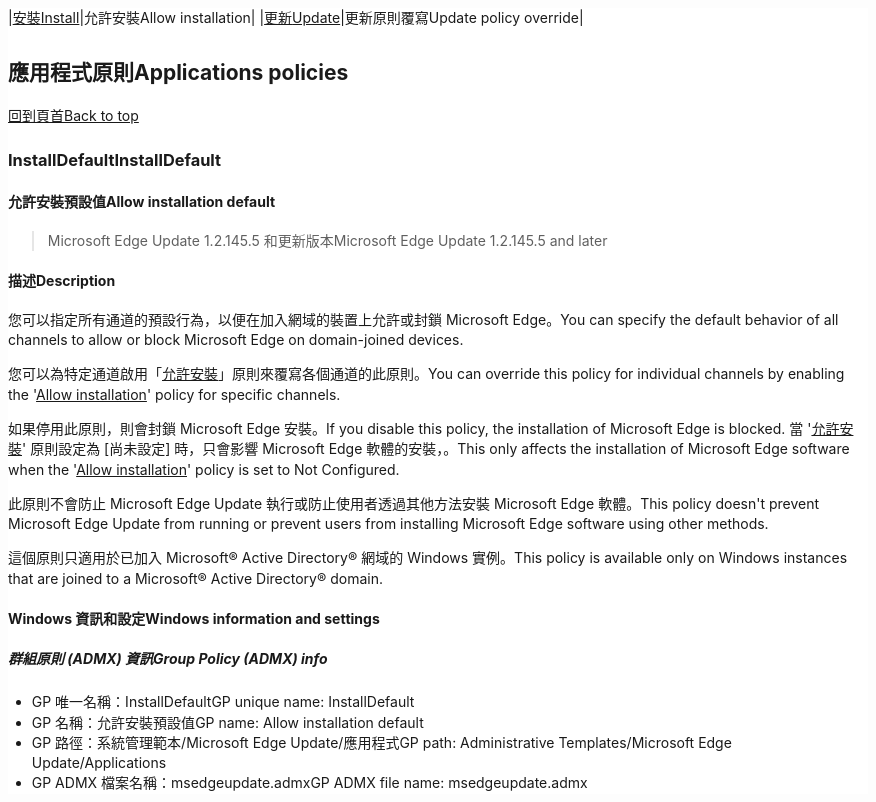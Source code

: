 |[<span data-ttu-id="33a58-151">安裝</span><span class="sxs-lookup"><span data-stu-id="33a58-151">Install</span></span>](#install-webview)|<span data-ttu-id="33a58-152">允許安裝</span><span class="sxs-lookup"><span data-stu-id="33a58-152">Allow installation</span></span>|
|[<span data-ttu-id="33a58-153">更新</span><span class="sxs-lookup"><span data-stu-id="33a58-153">Update</span></span>](#update-webview)|<span data-ttu-id="33a58-154">更新原則覆寫</span><span class="sxs-lookup"><span data-stu-id="33a58-154">Update policy override</span></span>|

## <a name="applications-policies"></a><span data-ttu-id="33a58-155">應用程式原則</span><span class="sxs-lookup"><span data-stu-id="33a58-155">Applications policies</span></span>

[<span data-ttu-id="33a58-156">回到頁首</span><span class="sxs-lookup"><span data-stu-id="33a58-156">Back to top</span></span>](#microsoft-edge---update-policies)
### <a name="installdefault"></a><span data-ttu-id="33a58-157">InstallDefault</span><span class="sxs-lookup"><span data-stu-id="33a58-157">InstallDefault</span></span>
#### <a name="allow-installation-default"></a><span data-ttu-id="33a58-158">允許安裝預設值</span><span class="sxs-lookup"><span data-stu-id="33a58-158">Allow installation default</span></span>
><span data-ttu-id="33a58-159">Microsoft Edge Update 1.2.145.5 和更新版本</span><span class="sxs-lookup"><span data-stu-id="33a58-159">Microsoft Edge Update 1.2.145.5 and later</span></span>

#### <a name="description"></a><span data-ttu-id="33a58-160">描述</span><span class="sxs-lookup"><span data-stu-id="33a58-160">Description</span></span>
<span data-ttu-id="33a58-161">您可以指定所有通道的預設行為，以便在加入網域的裝置上允許或封鎖 Microsoft Edge。</span><span class="sxs-lookup"><span data-stu-id="33a58-161">You can specify the default behavior of all channels to allow or block Microsoft Edge on domain-joined devices.</span></span>

<span data-ttu-id="33a58-162">您可以為特定通道啟用「[允許安裝](#install)」原則來覆寫各個通道的此原則。</span><span class="sxs-lookup"><span data-stu-id="33a58-162">You can override this policy for individual channels by enabling the '[Allow installation](#install)' policy for specific channels.</span></span>

<span data-ttu-id="33a58-163">如果停用此原則，則會封鎖 Microsoft Edge 安裝。</span><span class="sxs-lookup"><span data-stu-id="33a58-163">If you disable this policy, the installation of Microsoft Edge is blocked.</span></span> <span data-ttu-id="33a58-164">當 '[允許安裝](#install)' 原則設定為 [尚未設定] 時，只會影響 Microsoft Edge 軟體的安裝，。</span><span class="sxs-lookup"><span data-stu-id="33a58-164">This only affects the installation of Microsoft Edge software when the '[Allow installation](#install)' policy is set to Not Configured.</span></span>

<span data-ttu-id="33a58-165">此原則不會防止 Microsoft Edge Update 執行或防止使用者透過其他方法安裝 Microsoft Edge 軟體。</span><span class="sxs-lookup"><span data-stu-id="33a58-165">This policy doesn't prevent Microsoft Edge Update from running or prevent users from installing Microsoft Edge software using other methods.</span></span>

<span data-ttu-id="33a58-166">這個原則只適用於已加入 Microsoft® Active Directory® 網域的 Windows 實例。</span><span class="sxs-lookup"><span data-stu-id="33a58-166">This policy is available only on Windows instances that are joined to a Microsoft® Active Directory® domain.</span></span>
#### <a name="windows-information-and-settings"></a><span data-ttu-id="33a58-167">Windows 資訊和設定</span><span class="sxs-lookup"><span data-stu-id="33a58-167">Windows information and settings</span></span>
##### <a name="group-policy-admx-info"></a><span data-ttu-id="33a58-168">群組原則 (ADMX) 資訊</span><span class="sxs-lookup"><span data-stu-id="33a58-168">Group Policy (ADMX) info</span></span>
- <span data-ttu-id="33a58-169">GP 唯一名稱：InstallDefault</span><span class="sxs-lookup"><span data-stu-id="33a58-169">GP unique name: InstallDefault</span></span>
- <span data-ttu-id="33a58-170">GP 名稱：允許安裝預設值</span><span class="sxs-lookup"><span data-stu-id="33a58-170">GP name: Allow installation default</span></span>
- <span data-ttu-id="33a58-171">GP 路徑：系統管理範本/Microsoft Edge Update/應用程式</span><span class="sxs-lookup"><span data-stu-id="33a58-171">GP path: Administrative Templates/Microsoft Edge Update/Applications</span></span>
- <span data-ttu-id="33a58-172">GP ADMX 檔案名稱：msedgeupdate.admx</span><span class="sxs-lookup"><span data-stu-id="33a58-172">GP ADMX file name: msedgeupdate.admx</span></span>